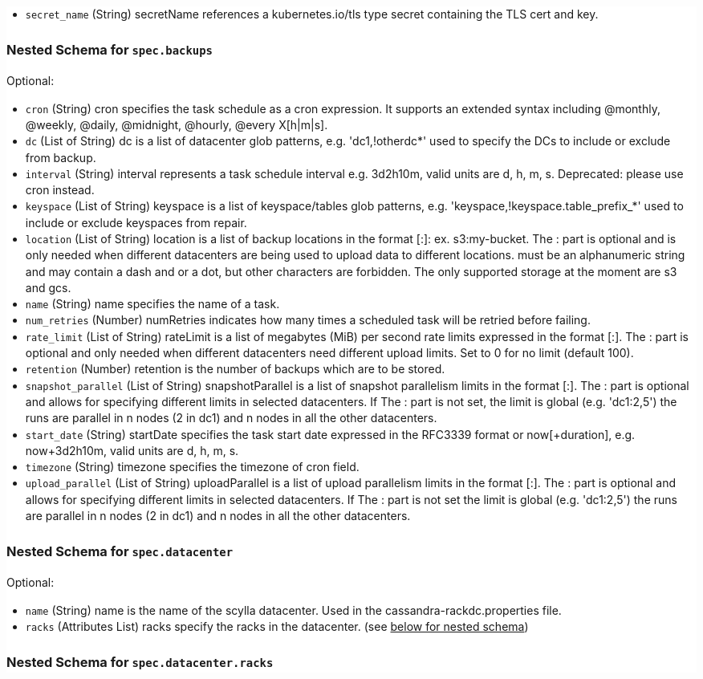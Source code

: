 - `secret_name` (String) secretName references a kubernetes.io/tls type secret containing the TLS cert and key.




<a id="nestedatt--spec--backups"></a>
### Nested Schema for `spec.backups`

Optional:

- `cron` (String) cron specifies the task schedule as a cron expression. It supports an extended syntax including @monthly, @weekly, @daily, @midnight, @hourly, @every X[h|m|s].
- `dc` (List of String) dc is a list of datacenter glob patterns, e.g. 'dc1,!otherdc*' used to specify the DCs to include or exclude from backup.
- `interval` (String) interval represents a task schedule interval e.g. 3d2h10m, valid units are d, h, m, s. Deprecated: please use cron instead.
- `keyspace` (List of String) keyspace is a list of keyspace/tables glob patterns, e.g. 'keyspace,!keyspace.table_prefix_*' used to include or exclude keyspaces from repair.
- `location` (List of String) location is a list of backup locations in the format [<dc>:]<provider>:<name> ex. s3:my-bucket. The <dc>: part is optional and is only needed when different datacenters are being used to upload data to different locations. <name> must be an alphanumeric string and may contain a dash and or a dot, but other characters are forbidden. The only supported storage <provider> at the moment are s3 and gcs.
- `name` (String) name specifies the name of a task.
- `num_retries` (Number) numRetries indicates how many times a scheduled task will be retried before failing.
- `rate_limit` (List of String) rateLimit is a list of megabytes (MiB) per second rate limits expressed in the format [<dc>:]<limit>. The <dc>: part is optional and only needed when different datacenters need different upload limits. Set to 0 for no limit (default 100).
- `retention` (Number) retention is the number of backups which are to be stored.
- `snapshot_parallel` (List of String) snapshotParallel is a list of snapshot parallelism limits in the format [<dc>:]<limit>. The <dc>: part is optional and allows for specifying different limits in selected datacenters. If The <dc>: part is not set, the limit is global (e.g. 'dc1:2,5') the runs are parallel in n nodes (2 in dc1) and n nodes in all the other datacenters.
- `start_date` (String) startDate specifies the task start date expressed in the RFC3339 format or now[+duration], e.g. now+3d2h10m, valid units are d, h, m, s.
- `timezone` (String) timezone specifies the timezone of cron field.
- `upload_parallel` (List of String) uploadParallel is a list of upload parallelism limits in the format [<dc>:]<limit>. The <dc>: part is optional and allows for specifying different limits in selected datacenters. If The <dc>: part is not set the limit is global (e.g. 'dc1:2,5') the runs are parallel in n nodes (2 in dc1) and n nodes in all the other datacenters.


<a id="nestedatt--spec--datacenter"></a>
### Nested Schema for `spec.datacenter`

Optional:

- `name` (String) name is the name of the scylla datacenter. Used in the cassandra-rackdc.properties file.
- `racks` (Attributes List) racks specify the racks in the datacenter. (see [below for nested schema](#nestedatt--spec--datacenter--racks))

<a id="nestedatt--spec--datacenter--racks"></a>
### Nested Schema for `spec.datacenter.racks`
